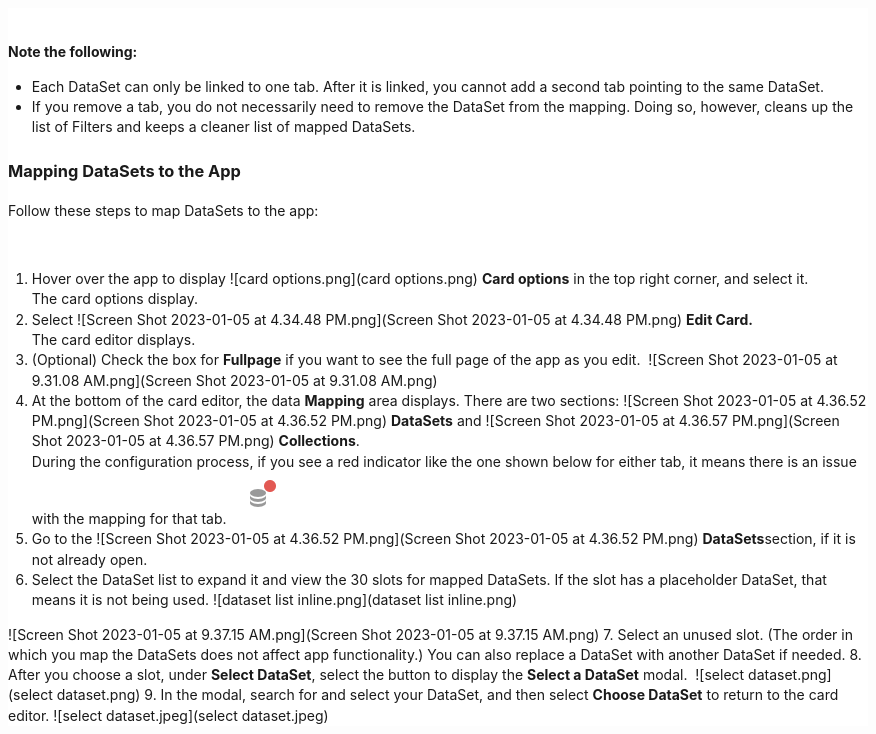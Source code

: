 


 

**Note the following:** 
 


* Each DataSet can only be linked to one tab. After it is linked, you cannot add a second tab pointing to the same DataSet.
* If you remove a tab, you do not necessarily need to remove the DataSet from the mapping. Doing so, however, cleans up the list of Filters and keeps a cleaner list of mapped DataSets.






### Mapping DataSets to the App


Follow these steps to map DataSets to the app:


 


1. Hover over the app to display ![card options.png](card options.png) **Card options** in the top right corner, and select it.  
 The card options display.
2. Select ![Screen Shot 2023-01-05 at 4.34.48 PM.png](Screen Shot 2023-01-05 at 4.34.48 PM.png) **Edit Card.**  
 The card editor displays.
3. (Optional) Check the box for **Fullpage** if you want to see the full page of the app as you edit. 
 ![Screen Shot 2023-01-05 at 9.31.08 AM.png](Screen Shot 2023-01-05 at 9.31.08 AM.png)
4. At the bottom of the card editor, the data **Mapping** area displays. There are two sections: ![Screen Shot 2023-01-05 at 4.36.52 PM.png](Screen Shot 2023-01-05 at 4.36.52 PM.png) **DataSets** and ![Screen Shot 2023-01-05 at 4.36.57 PM.png](Screen Shot 2023-01-05 at 4.36.57 PM.png) **Collections**.  
 During the configuration process, if you see a red indicator like the one shown below for either tab, it means there is an issue with the mapping for that tab. 
 ![rtaImage.jpeg](rtaImage.jpeg)
5. Go to the ![Screen Shot 2023-01-05 at 4.36.52 PM.png](Screen Shot 2023-01-05 at 4.36.52 PM.png) **DataSets**section, if it is not already open.
6. Select the DataSet list to expand it and view the 30 slots for mapped DataSets. If the slot has a placeholder DataSet, that means it is not being used.
 ![dataset list inline.png](dataset list inline.png) 


![Screen Shot 2023-01-05 at 9.37.15 AM.png](Screen Shot 2023-01-05 at 9.37.15 AM.png)
7. Select an unused slot. (The order in which you map the DataSets does not affect app functionality.) You can also replace a DataSet with another DataSet if needed.
8. After you choose a slot, under **Select DataSet**, select the button to display the **Select a DataSet** modal. 
 ![select dataset.png](select dataset.png)
9. In the modal, search for and select your DataSet, and then select **Choose DataSet** to return to the card editor.
 ![select dataset.jpeg](select dataset.jpeg)
